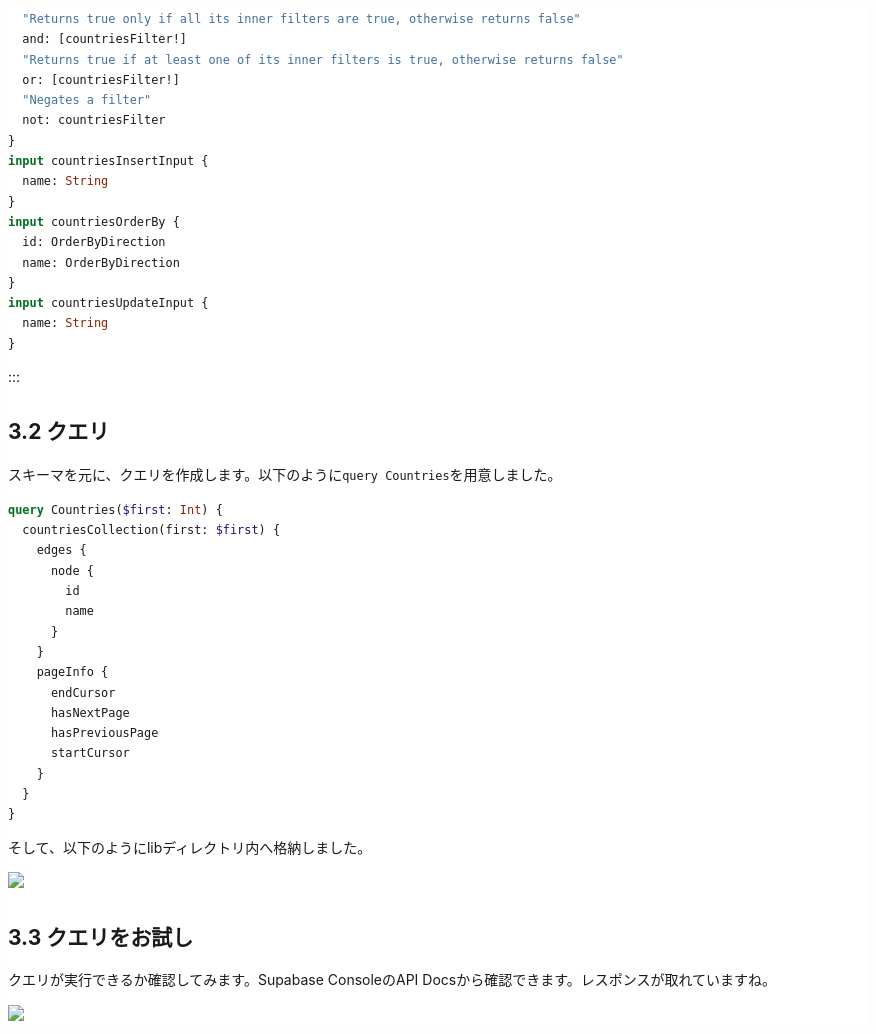 ```graphql
  "Returns true only if all its inner filters are true, otherwise returns false"
  and: [countriesFilter!]
  "Returns true if at least one of its inner filters is true, otherwise returns false"
  or: [countriesFilter!]
  "Negates a filter"
  not: countriesFilter
}
input countriesInsertInput {
  name: String
}
input countriesOrderBy {
  id: OrderByDirection
  name: OrderByDirection
}
input countriesUpdateInput {
  name: String
}
```
:::

## 3.2 クエリ

スキーマを元に、クエリを作成します。以下のように`query Countries`を用意しました。

```graphql
query Countries($first: Int) {
  countriesCollection(first: $first) {
    edges {
      node {
        id
        name
      }
    }
    pageInfo {
      endCursor
      hasNextPage
      hasPreviousPage
      startCursor
    }
  }
}
```

そして、以下のようにlibディレクトリ内へ格納しました。

![](https://storage.googleapis.com/zenn-user-upload/fc78e7b8e1aa-20240504.png)

## 3.3 クエリをお試し

クエリが実行できるか確認してみます。Supabase ConsoleのAPI Docsから確認できます。レスポンスが取れていますね。

![](https://storage.googleapis.com/zenn-user-upload/d512b6c8f65b-20240504.png)
